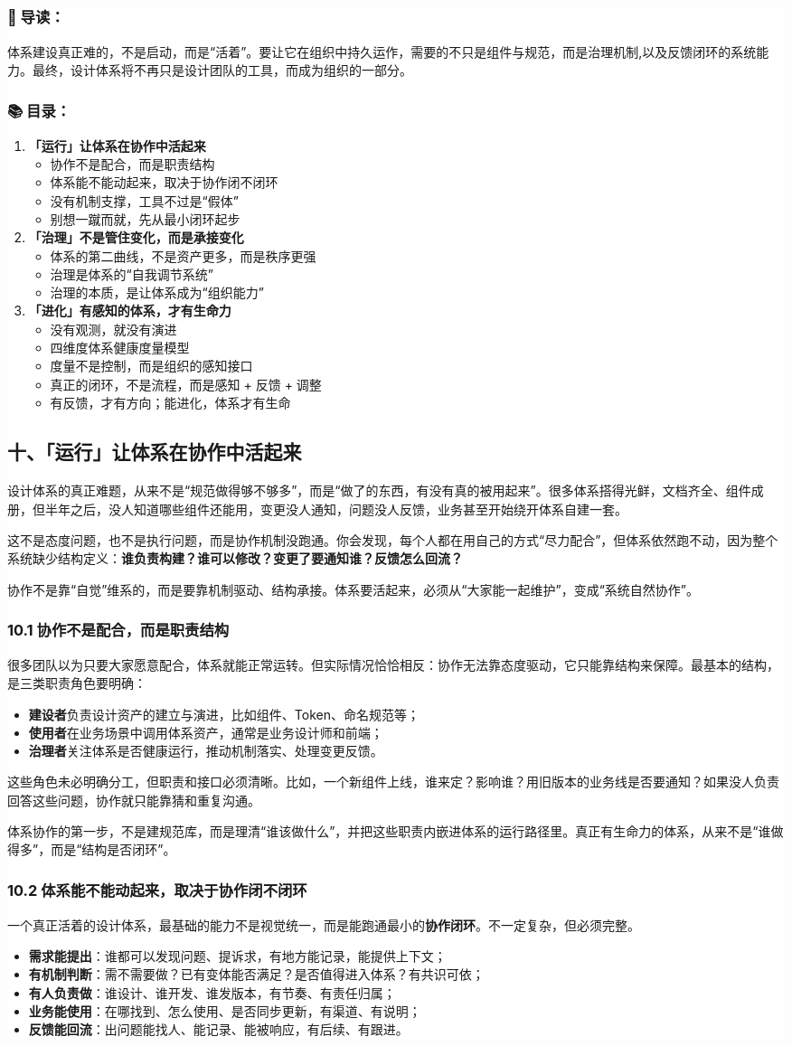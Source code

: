 ### **📌 导读：**

体系建设真正难的，不是启动，而是“活着”。要让它在组织中持久运作，需要的不只是组件与规范，而是治理机制,以及反馈闭环的系统能力。最终，设计体系将不再只是设计团队的工具，而成为组织的一部分。

### **📚 目录：**

1. **「运行」让体系在协作中活起来**
   - 协作不是配合，而是职责结构
   - 体系能不能动起来，取决于协作闭不闭环
   - 没有机制支撑，工具不过是“假体”
   - 别想一蹴而就，先从最小闭环起步
2. **「治理」不是管住变化，而是承接变化**
   - 体系的第二曲线，不是资产更多，而是秩序更强
   - 治理是体系的“自我调节系统”
   - 治理的本质，是让体系成为“组织能力”
3. **「进化」有感知的体系，才有生命力**
   - 没有观测，就没有演进
   - 四维度体系健康度量模型
   - 度量不是控制，而是组织的感知接口
   - 真正的闭环，不是流程，而是感知 + 反馈 + 调整
   - 有反馈，才有方向；能进化，体系才有生命

## **十、「运行」让体系在协作中活起来**

设计体系的真正难题，从来不是“规范做得够不够多”，而是“做了的东西，有没有真的被用起来”。很多体系搭得光鲜，文档齐全、组件成册，但半年之后，没人知道哪些组件还能用，变更没人通知，问题没人反馈，业务甚至开始绕开体系自建一套。

这不是态度问题，也不是执行问题，而是协作机制没跑通。你会发现，每个人都在用自己的方式“尽力配合”，但体系依然跑不动，因为整个系统缺少结构定义：**谁负责构建？谁可以修改？变更了要通知谁？反馈怎么回流？**

协作不是靠“自觉”维系的，而是要靠机制驱动、结构承接。体系要活起来，必须从“大家能一起维护”，变成“系统自然协作”。

### **10.1 协作不是配合，而是职责结构**

很多团队以为只要大家愿意配合，体系就能正常运转。但实际情况恰恰相反：协作无法靠态度驱动，它只能靠结构来保障。最基本的结构，是三类职责角色要明确：

- **建设者**负责设计资产的建立与演进，比如组件、Token、命名规范等；
- **使用者**在业务场景中调用体系资产，通常是业务设计师和前端；
- **治理者**关注体系是否健康运行，推动机制落实、处理变更反馈。

这些角色未必明确分工，但职责和接口必须清晰。比如，一个新组件上线，谁来定？影响谁？用旧版本的业务线是否要通知？如果没人负责回答这些问题，协作就只能靠猜和重复沟通。

体系协作的第一步，不是建规范库，而是理清“谁该做什么”，并把这些职责内嵌进体系的运行路径里。真正有生命力的体系，从来不是“谁做得多”，而是“结构是否闭环”。

### **10.2 体系能不能动起来，取决于协作闭不闭环**

一个真正活着的设计体系，最基础的能力不是视觉统一，而是能跑通最小的**协作闭环**。不一定复杂，但必须完整。

- **需求能提出**：谁都可以发现问题、提诉求，有地方能记录，能提供上下文；
- **有机制判断**：需不需要做？已有变体能否满足？是否值得进入体系？有共识可依；
- **有人负责做**：谁设计、谁开发、谁发版本，有节奏、有责任归属；
- **业务能使用**：在哪找到、怎么使用、是否同步更新，有渠道、有说明；
- **反馈能回流**：出问题能找人、能记录、能被响应，有后续、有跟进。

